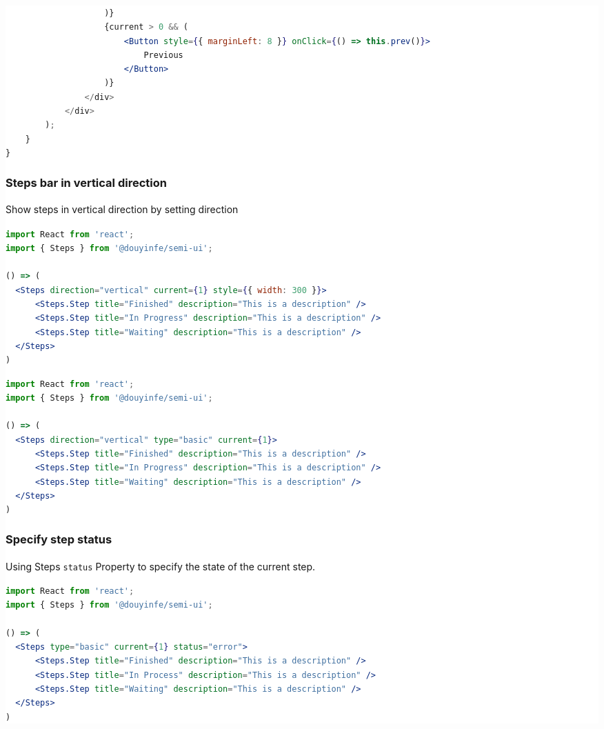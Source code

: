 ```jsx live=true dir="column"
                    )}
                    {current > 0 && (
                        <Button style={{ marginLeft: 8 }} onClick={() => this.prev()}>
                            Previous
                        </Button>
                    )}
                </div>
            </div>
        );
    }
}
```

### Steps bar in vertical direction

Show steps in vertical direction by setting direction

```jsx live=true dir="column"
import React from 'react';
import { Steps } from '@douyinfe/semi-ui';

() => (
  <Steps direction="vertical" current={1} style={{ width: 300 }}>
      <Steps.Step title="Finished" description="This is a description" />
      <Steps.Step title="In Progress" description="This is a description" />
      <Steps.Step title="Waiting" description="This is a description" />
  </Steps>
)
```

```jsx live=true dir="column"
import React from 'react';
import { Steps } from '@douyinfe/semi-ui';

() => (
  <Steps direction="vertical" type="basic" current={1}>
      <Steps.Step title="Finished" description="This is a description" />
      <Steps.Step title="In Progress" description="This is a description" />
      <Steps.Step title="Waiting" description="This is a description" />
  </Steps>
)
```

### Specify step status

Using Steps `status` Property to specify the state of the current step.

```jsx live=true dir="column"
import React from 'react';
import { Steps } from '@douyinfe/semi-ui';

() => (
  <Steps type="basic" current={1} status="error">
      <Steps.Step title="Finished" description="This is a description" />
      <Steps.Step title="In Process" description="This is a description" />
      <Steps.Step title="Waiting" description="This is a description" />
  </Steps>
)
```
